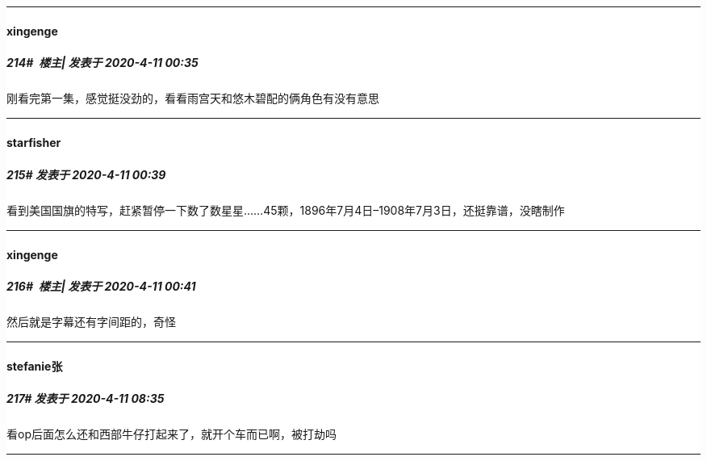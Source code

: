 





-----

####  xingenge  
##### 214#         楼主| 发表于 2020-4-11 00:35




刚看完第一集，感觉挺没劲的，看看雨宫天和悠木碧配的俩角色有没有意思







-----

####  starfisher  
##### 215#       发表于 2020-4-11 00:39




看到美国国旗的特写，赶紧暂停一下数了数星星……45颗，1896年7月4日–1908年7月3日，还挺靠谱，没瞎制作







-----

####  xingenge  
##### 216#         楼主| 发表于 2020-4-11 00:41




然后就是字幕还有字间距的，奇怪







-----

####  stefanie张  
##### 217#       发表于 2020-4-11 08:35




看op后面怎么还和西部牛仔打起来了，就开个车而已啊，被打劫吗







-----
